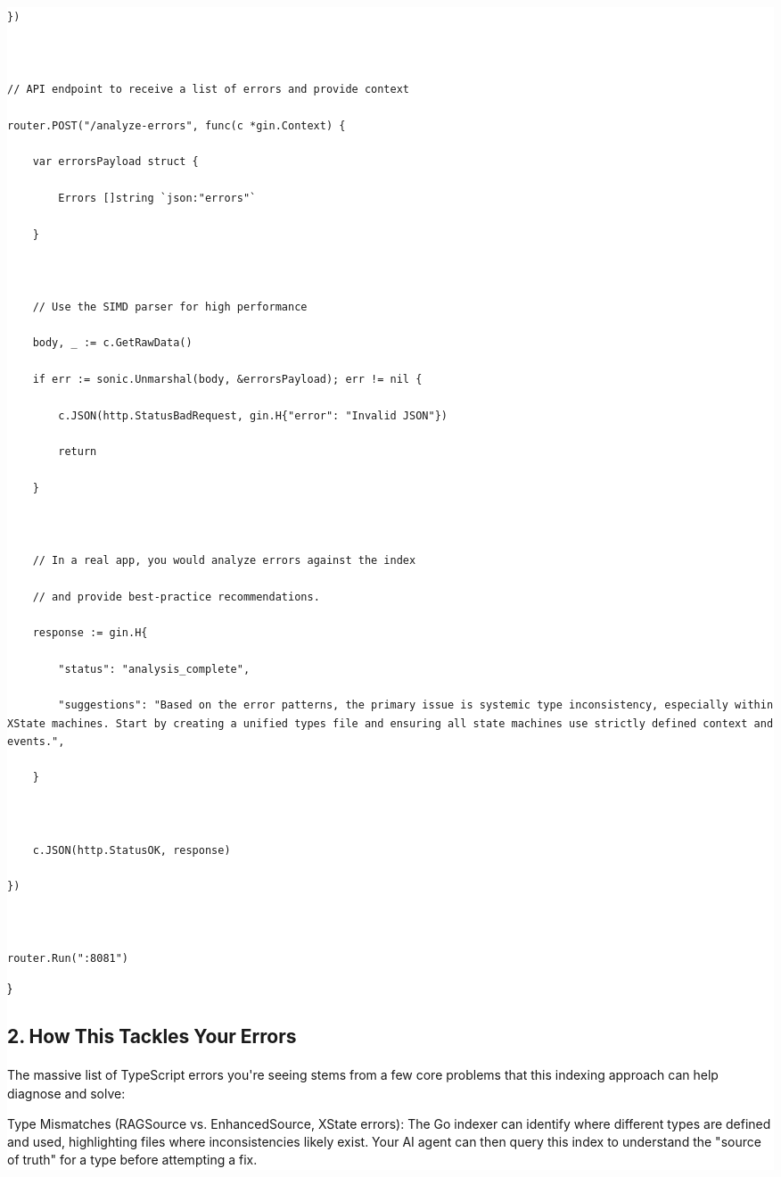 	})



	// API endpoint to receive a list of errors and provide context

	router.POST("/analyze-errors", func(c *gin.Context) {

		var errorsPayload struct {

			Errors []string `json:"errors"`

		}



		// Use the SIMD parser for high performance

		body, _ := c.GetRawData()

		if err := sonic.Unmarshal(body, &errorsPayload); err != nil {

			c.JSON(http.StatusBadRequest, gin.H{"error": "Invalid JSON"})

			return

		}



		// In a real app, you would analyze errors against the index

		// and provide best-practice recommendations.

		response := gin.H{

			"status": "analysis_complete",

			"suggestions": "Based on the error patterns, the primary issue is systemic type inconsistency, especially within XState machines. Start by creating a unified types file and ensuring all state machines use strictly defined context and events.",

		}

		

		c.JSON(http.StatusOK, response)

	})



	router.Run(":8081")

}

## 2. How This Tackles Your Errors

The massive list of TypeScript errors you're seeing stems from a few core problems that this indexing approach can help diagnose and solve:

Type Mismatches (RAGSource vs. EnhancedSource, XState errors): The Go indexer can identify where different types are defined and used, highlighting files where inconsistencies likely exist. Your AI agent can then query this index to understand the "source of truth" for a type before attempting a fix.
